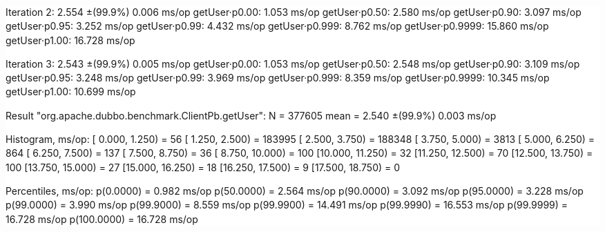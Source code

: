 Iteration   2: 2.554 ±(99.9%) 0.006 ms/op
                 getUser·p0.00:   1.053 ms/op
                 getUser·p0.50:   2.580 ms/op
                 getUser·p0.90:   3.097 ms/op
                 getUser·p0.95:   3.252 ms/op
                 getUser·p0.99:   4.432 ms/op
                 getUser·p0.999:  8.762 ms/op
                 getUser·p0.9999: 15.860 ms/op
                 getUser·p1.00:   16.728 ms/op

Iteration   3: 2.543 ±(99.9%) 0.005 ms/op
                 getUser·p0.00:   1.053 ms/op
                 getUser·p0.50:   2.548 ms/op
                 getUser·p0.90:   3.109 ms/op
                 getUser·p0.95:   3.248 ms/op
                 getUser·p0.99:   3.969 ms/op
                 getUser·p0.999:  8.359 ms/op
                 getUser·p0.9999: 10.345 ms/op
                 getUser·p1.00:   10.699 ms/op



Result "org.apache.dubbo.benchmark.ClientPb.getUser":
  N = 377605
  mean =      2.540 ±(99.9%) 0.003 ms/op

  Histogram, ms/op:
    [ 0.000,  1.250) = 56 
    [ 1.250,  2.500) = 183995 
    [ 2.500,  3.750) = 188348 
    [ 3.750,  5.000) = 3813 
    [ 5.000,  6.250) = 864 
    [ 6.250,  7.500) = 137 
    [ 7.500,  8.750) = 36 
    [ 8.750, 10.000) = 100 
    [10.000, 11.250) = 32 
    [11.250, 12.500) = 70 
    [12.500, 13.750) = 100 
    [13.750, 15.000) = 27 
    [15.000, 16.250) = 18 
    [16.250, 17.500) = 9 
    [17.500, 18.750) = 0 

  Percentiles, ms/op:
      p(0.0000) =      0.982 ms/op
     p(50.0000) =      2.564 ms/op
     p(90.0000) =      3.092 ms/op
     p(95.0000) =      3.228 ms/op
     p(99.0000) =      3.990 ms/op
     p(99.9000) =      8.559 ms/op
     p(99.9900) =     14.491 ms/op
     p(99.9990) =     16.553 ms/op
     p(99.9999) =     16.728 ms/op
    p(100.0000) =     16.728 ms/op
